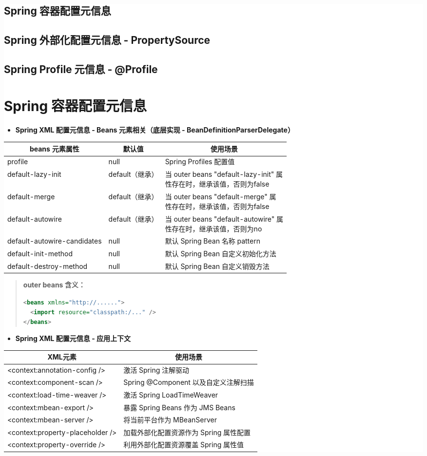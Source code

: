 ## Spring 容器配置元信息

## Spring 外部化配置元信息 - PropertySource

## Spring Profile 元信息 - @Profile



# Spring 容器配置元信息

- **Spring XML 配置元信息 - Beans 元素相关（底层实现 - BeanDefinitionParserDelegate）**

| beans 元素属性              | 默认值          | 使用场景                                                     |
| --------------------------- | --------------- | ------------------------------------------------------------ |
| profile                     | null            | Spring Profiles 配置值                                       |
| default-lazy-init           | default（继承） | 当 outer beans "default-lazy-init" 属<br>性存在时，继承该值，否则为false |
| default-merge               | default（继承） | 当 outer beans "default-merge" 属<br/>性存在时，继承该值，否则为false |
| default-autowire            | default（继承） | 当 outer beans "default-autowire" 属<br/>性存在时，继承该值，否则为no |
| default-autowire-candidates | null            | 默认 Spring Bean 名称 pattern                                |
| default-init-method         | null            | 默认 Spring Bean 自定义初始化方法                            |
| default-destroy-method      | null            | 默认 Spring Bean 自定义销毁方法                              |

> **outer beans 含义：**
>
> ```xml
> <beans xmlns="http://......">  
> 	<import resource="classpath:/..." />  
> </beans>
> ```

- **Spring XML 配置元信息 - 应用上下文**

| XML元素                          | 使用场景                               |
| -------------------------------- | -------------------------------------- |
| <context:annotation-config />    | 激活 Spring 注解驱动                   |
| <context:component-scan />       | Spring @Component 以及自定义注解扫描   |
| <context:load-time-weaver />     | 激活 Spring LoadTimeWeaver             |
| <context:mbean-export />         | 暴露 Spring Beans 作为 JMS Beans       |
| <context:mbean-server />         | 将当前平台作为 MBeanServer             |
| <context:property-placeholder /> | 加载外部化配置资源作为 Spring 属性配置 |
| <context:property-override />    | 利用外部化配置资源覆盖 Spring 属性值   |
